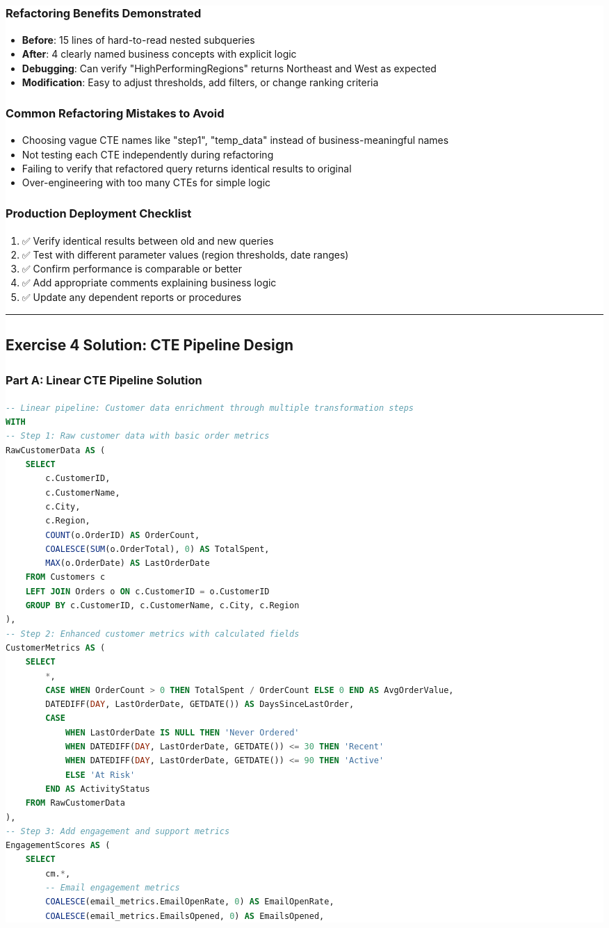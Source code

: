 ### Refactoring Benefits Demonstrated
- **Before**: 15 lines of hard-to-read nested subqueries
- **After**: 4 clearly named business concepts with explicit logic
- **Debugging**: Can verify "HighPerformingRegions" returns Northeast and West as expected
- **Modification**: Easy to adjust thresholds, add filters, or change ranking criteria

### Common Refactoring Mistakes to Avoid
- Choosing vague CTE names like "step1", "temp_data" instead of business-meaningful names
- Not testing each CTE independently during refactoring
- Failing to verify that refactored query returns identical results to original
- Over-engineering with too many CTEs for simple logic

### Production Deployment Checklist
1. ✅ Verify identical results between old and new queries
2. ✅ Test with different parameter values (region thresholds, date ranges)
3. ✅ Confirm performance is comparable or better
4. ✅ Add appropriate comments explaining business logic
5. ✅ Update any dependent reports or procedures

---

## Exercise 4 Solution: CTE Pipeline Design

### Part A: Linear CTE Pipeline Solution
```sql
-- Linear pipeline: Customer data enrichment through multiple transformation steps
WITH
-- Step 1: Raw customer data with basic order metrics
RawCustomerData AS (
    SELECT 
        c.CustomerID,
        c.CustomerName,
        c.City,
        c.Region,
        COUNT(o.OrderID) AS OrderCount,
        COALESCE(SUM(o.OrderTotal), 0) AS TotalSpent,
        MAX(o.OrderDate) AS LastOrderDate
    FROM Customers c
    LEFT JOIN Orders o ON c.CustomerID = o.CustomerID
    GROUP BY c.CustomerID, c.CustomerName, c.City, c.Region
),
-- Step 2: Enhanced customer metrics with calculated fields
CustomerMetrics AS (
    SELECT 
        *,
        CASE WHEN OrderCount > 0 THEN TotalSpent / OrderCount ELSE 0 END AS AvgOrderValue,
        DATEDIFF(DAY, LastOrderDate, GETDATE()) AS DaysSinceLastOrder,
        CASE 
            WHEN LastOrderDate IS NULL THEN 'Never Ordered'
            WHEN DATEDIFF(DAY, LastOrderDate, GETDATE()) <= 30 THEN 'Recent'
            WHEN DATEDIFF(DAY, LastOrderDate, GETDATE()) <= 90 THEN 'Active'
            ELSE 'At Risk'
        END AS ActivityStatus
    FROM RawCustomerData
),
-- Step 3: Add engagement and support metrics
EngagementScores AS (
    SELECT 
        cm.*,
        -- Email engagement metrics
        COALESCE(email_metrics.EmailOpenRate, 0) AS EmailOpenRate,
        COALESCE(email_metrics.EmailsOpened, 0) AS EmailsOpened,
```